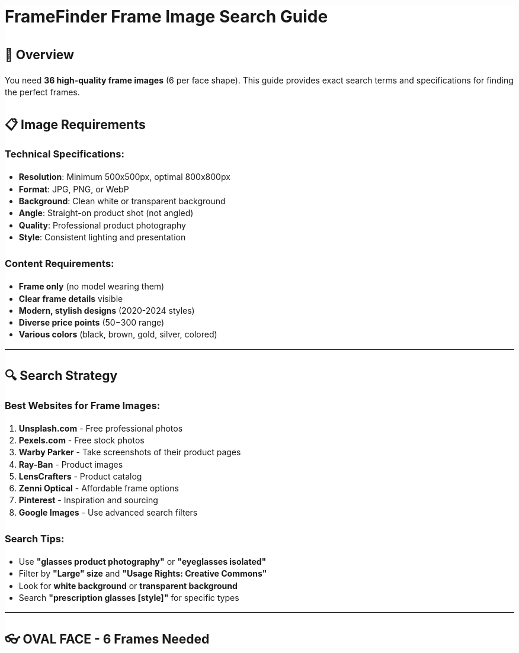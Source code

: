 # FrameFinder Frame Image Search Guide

## 🎯 Overview
You need **36 high-quality frame images** (6 per face shape). This guide provides exact search terms and specifications for finding the perfect frames.

## 📋 Image Requirements

### Technical Specifications:
- **Resolution**: Minimum 500x500px, optimal 800x800px
- **Format**: JPG, PNG, or WebP
- **Background**: Clean white or transparent background
- **Angle**: Straight-on product shot (not angled)
- **Quality**: Professional product photography
- **Style**: Consistent lighting and presentation

### Content Requirements:
- **Frame only** (no model wearing them)
- **Clear frame details** visible
- **Modern, stylish designs** (2020-2024 styles)
- **Diverse price points** ($50-$300 range)
- **Various colors** (black, brown, gold, silver, colored)

---

## 🔍 Search Strategy

### Best Websites for Frame Images:
1. **Unsplash.com** - Free professional photos
2. **Pexels.com** - Free stock photos
3. **Warby Parker** - Take screenshots of their product pages
4. **Ray-Ban** - Product images
5. **LensCrafters** - Product catalog
6. **Zenni Optical** - Affordable frame options
7. **Pinterest** - Inspiration and sourcing
8. **Google Images** - Use advanced search filters

### Search Tips:
- Use **"glasses product photography"** or **"eyeglasses isolated"**
- Filter by **"Large" size** and **"Usage Rights: Creative Commons"**
- Look for **white background** or **transparent background**
- Search **"prescription glasses [style]"** for specific types

---

## 👓 OVAL FACE - 6 Frames Needed
